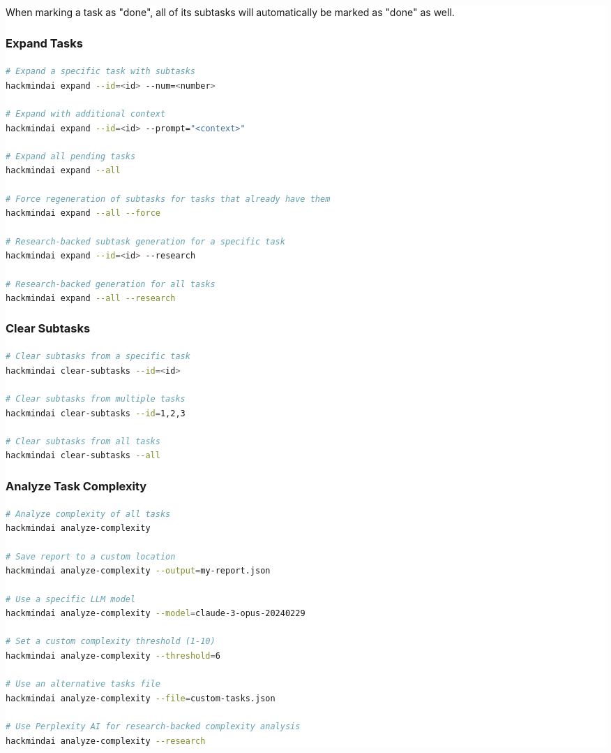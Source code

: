 When marking a task as "done", all of its subtasks will automatically be marked as "done" as well.

### Expand Tasks

```bash
# Expand a specific task with subtasks
hackmindai expand --id=<id> --num=<number>

# Expand with additional context
hackmindai expand --id=<id> --prompt="<context>"

# Expand all pending tasks
hackmindai expand --all

# Force regeneration of subtasks for tasks that already have them
hackmindai expand --all --force

# Research-backed subtask generation for a specific task
hackmindai expand --id=<id> --research

# Research-backed generation for all tasks
hackmindai expand --all --research
```

### Clear Subtasks

```bash
# Clear subtasks from a specific task
hackmindai clear-subtasks --id=<id>

# Clear subtasks from multiple tasks
hackmindai clear-subtasks --id=1,2,3

# Clear subtasks from all tasks
hackmindai clear-subtasks --all
```

### Analyze Task Complexity

```bash
# Analyze complexity of all tasks
hackmindai analyze-complexity

# Save report to a custom location
hackmindai analyze-complexity --output=my-report.json

# Use a specific LLM model
hackmindai analyze-complexity --model=claude-3-opus-20240229

# Set a custom complexity threshold (1-10)
hackmindai analyze-complexity --threshold=6

# Use an alternative tasks file
hackmindai analyze-complexity --file=custom-tasks.json

# Use Perplexity AI for research-backed complexity analysis
hackmindai analyze-complexity --research
```
